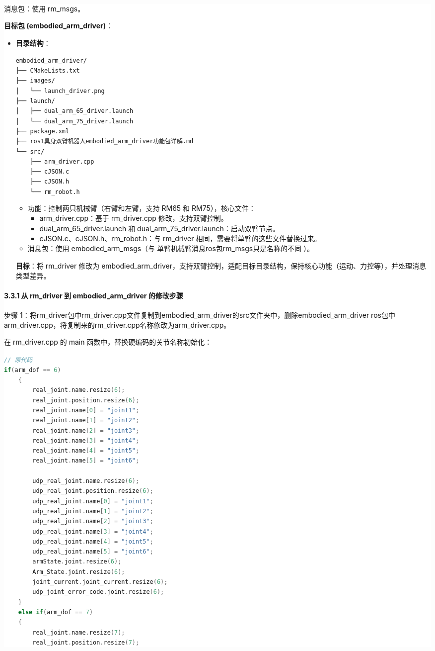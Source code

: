   消息包：使用 rm_msgs。

**目标包 (embodied_arm_driver)**：

- **目录结构**：

  ```
  embodied_arm_driver/
  ├── CMakeLists.txt
  ├── images/
  │   └── launch_driver.png
  ├── launch/
  │   ├── dual_arm_65_driver.launch
  │   └── dual_arm_75_driver.launch
  ├── package.xml
  ├── ros1具身双臂机器人embodied_arm_driver功能包详解.md
  └── src/
      ├── arm_driver.cpp
      ├── cJSON.c
      ├── cJSON.h
      └── rm_robot.h
  ```

  - 功能：控制两只机械臂（右臂和左臂，支持 RM65 和 RM75），核心文件：
    - arm_driver.cpp：基于 rm_driver.cpp 修改，支持双臂控制。
    - dual_arm_65_driver.launch 和 dual_arm_75_driver.launch：启动双臂节点。
    - cJSON.c、cJSON.h、rm_robot.h：与 rm_driver 相同，需要将单臂的这些文件替换过来。
  - 消息包：使用 embodied_arm_msgs（与 单臂机械臂消息ros包rm_msgs只是名称的不同 ）。

  **目标**：将 rm_driver 修改为 embodied_arm_driver，支持双臂控制，适配目标目录结构，保持核心功能（运动、力控等），并处理消息类型差异。

#### 3.3.1 **从 rm_driver 到 embodied_arm_driver 的修改步骤**

步骤 1：将rm_driver包中rm_driver.cpp文件复制到embodied_arm_driver的src文件夹中，删除embodied_arm_driver ros包中arm_driver.cpp，将复制来的rm_driver.cpp名称修改为arm_driver.cpp。

在 rm_driver.cpp 的 main 函数中，替换硬编码的关节名称初始化：

```c++
// 原代码
if(arm_dof == 6)
    {
        real_joint.name.resize(6);
        real_joint.position.resize(6);
        real_joint.name[0] = "joint1";
        real_joint.name[1] = "joint2";
        real_joint.name[2] = "joint3";
        real_joint.name[3] = "joint4";
        real_joint.name[4] = "joint5";
        real_joint.name[5] = "joint6";

        udp_real_joint.name.resize(6);
        udp_real_joint.position.resize(6);
        udp_real_joint.name[0] = "joint1";
        udp_real_joint.name[1] = "joint2";
        udp_real_joint.name[2] = "joint3";
        udp_real_joint.name[3] = "joint4";
        udp_real_joint.name[4] = "joint5";
        udp_real_joint.name[5] = "joint6";
        armState.joint.resize(6);
        Arm_State.joint.resize(6);
        joint_current.joint_current.resize(6);
        udp_joint_error_code.joint.resize(6);
    }
    else if(arm_dof == 7)
    {
        real_joint.name.resize(7);
        real_joint.position.resize(7);
```